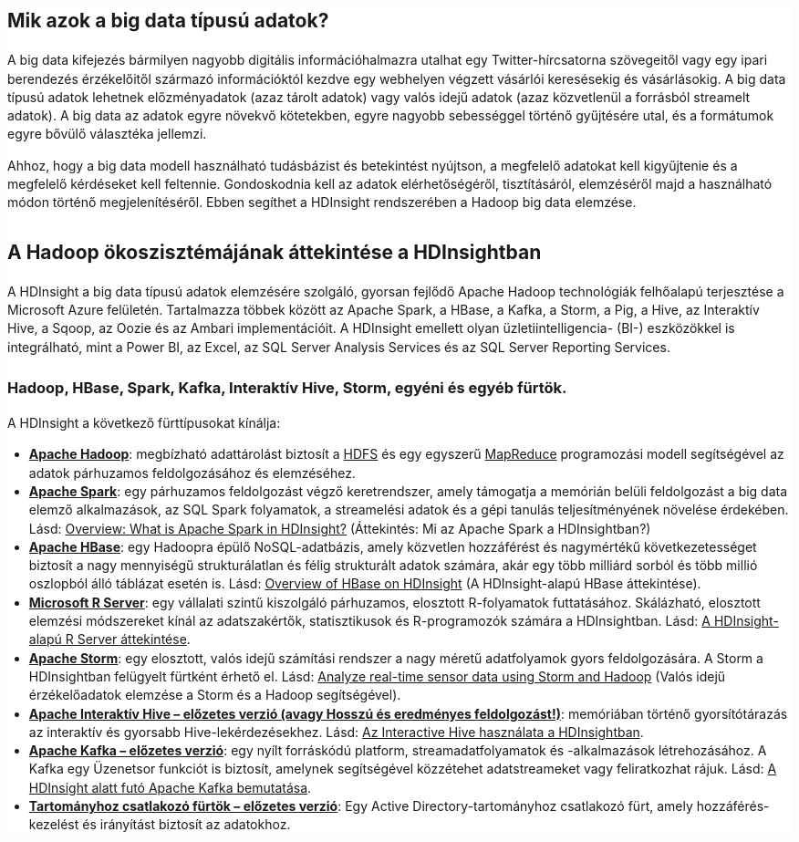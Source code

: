 ## <a name="what-is-big-data"></a>Mik azok a big data típusú adatok?
A big data kifejezés bármilyen nagyobb digitális információhalmazra utalhat egy Twitter-hírcsatorna szövegeitől vagy egy ipari berendezés érzékelőitől származó információktól kezdve egy webhelyen végzett vásárlói keresésekig és vásárlásokig. A big data típusú adatok lehetnek előzményadatok (azaz tárolt adatok) vagy valós idejű adatok (azaz közvetlenül a forrásból streamelt adatok). A big data az adatok egyre növekvő kötetekben, egyre nagyobb sebességgel történő gyűjtésére utal, és a formátumok egyre bővülő választéka jellemzi.

Ahhoz, hogy a big data modell használható tudásbázist és betekintést nyújtson, a megfelelő adatokat kell kigyűjtenie és a megfelelő kérdéseket kell feltennie. Gondoskodnia kell az adatok elérhetőségéről, tisztításáról, elemzéséről majd a használható módon történő megjelenítéséről. Ebben segíthet a HDInsight rendszerében a Hadoop big data elemzése.

## <a name="overview"></a>A Hadoop ökoszisztémájának áttekintése a HDInsightban
A HDInsight a big data típusú adatok elemzésére szolgáló, gyorsan fejlődő Apache Hadoop technológiák felhőalapú terjesztése a Microsoft Azure felületén. Tartalmazza többek között az Apache Spark, a HBase, a Kafka, a Storm, a Pig, a Hive, az Interaktív Hive, a Sqoop, az Oozie és az Ambari implementációit. A HDInsight emellett olyan üzletiintelligencia- (BI-) eszközökkel is integrálható, mint a Power BI, az Excel, az SQL Server Analysis Services és az SQL Server Reporting Services.

### <a name="hadoop-hbase-spark-kafka-interactive-hive-storm-customized-and-other-clusters"></a>Hadoop, HBase, Spark, Kafka, Interaktív Hive, Storm, egyéni és egyéb fürtök.
A HDInsight a következő fürttípusokat kínálja:

* **[Apache Hadoop](https://wiki.apache.org/hadoop)**: megbízható adattárolást biztosít a [HDFS](#hdfs) és egy egyszerű [MapReduce](#mapreduce) programozási modell segítségével az adatok párhuzamos feldolgozásához és elemzéséhez.
* **[Apache Spark](http://spark.apache.org/)**: egy párhuzamos feldolgozást végző keretrendszer, amely támogatja a memórián belüli feldolgozást a big data elemző alkalmazások, az SQL Spark folyamatok, a streamelési adatok és a gépi tanulás teljesítményének növelése érdekében. Lásd: [Overview: What is Apache Spark in HDInsight?](hdinsight-apache-spark-overview.md) (Áttekintés: Mi az Apache Spark a HDInsightban?)
* **[Apache HBase](http://hbase.apache.org/)**: egy Hadoopra épülő NoSQL-adatbázis, amely közvetlen hozzáférést és nagymértékű következetességet biztosít a nagy mennyiségű strukturálatlan és félig strukturált adatok számára, akár egy több milliárd sorból és több millió oszlopból álló táblázat esetén is. Lásd: [Overview of HBase on HDInsight](hdinsight-hbase-overview.md) (A HDInsight-alapú HBase áttekintése).
* **[Microsoft R Server](https://msdn.microsoft.com/en-us/microsoft-r/rserver)**: egy vállalati szintű kiszolgáló párhuzamos, elosztott R-folyamatok futtatásához. Skálázható, elosztott elemzési módszereket kínál az adatszakértők, statisztikusok és R-programozók számára a HDInsightban. Lásd: [A HDInsight-alapú R Server áttekintése](https://docs.microsoft.com/en-us/azure/hdinsight/hdinsight-hadoop-r-server-overview).
* **[Apache Storm](https://storm.incubator.apache.org/)**: egy elosztott, valós idejű számítási rendszer a nagy méretű adatfolyamok gyors feldolgozására. A Storm a HDInsightban felügyelt fürtként érhető el. Lásd: [Analyze real-time sensor data using Storm and Hadoop](hdinsight-storm-sensor-data-analysis.md) (Valós idejű érzékelőadatok elemzése a Storm és a Hadoop segítségével).
* **[Apache Interaktív Hive – előzetes verzió (avagy Hosszú és eredményes feldolgozást!)](https://cwiki.apache.org/confluence/display/Hive/LLAP)**: memóriában történő gyorsítótárazás az interaktív és gyorsabb Hive-lekérdezésekhez. Lásd: [Az Interactive Hive használata a HDInsightban](https://docs.microsoft.com/en-us/azure/hdinsight/hdinsight-hadoop-use-interactive-hive).
* **[Apache Kafka – előzetes verzió](https://kafka.apache.org/)**: egy nyílt forráskódú platform, streamadatfolyamatok és -alkalmazások létrehozásához. A Kafka egy Üzenetsor funkciót is biztosít, amelynek segítségével közzétehet adatstreameket vagy feliratkozhat rájuk. Lásd: [A HDInsight alatt futó Apache Kafka bemutatása](https://docs.microsoft.com/en-us/azure/hdinsight/hdinsight-apache-kafka-introduction).
* **[Tartományhoz csatlakozó fürtök – előzetes verzió](https://docs.microsoft.com/en-us/azure/hdinsight/hdinsight-domain-joined-introduction)**: Egy Active Directory-tartományhoz csatlakozó fürt, amely hozzáférés-kezelést és irányítást biztosít az adatokhoz.